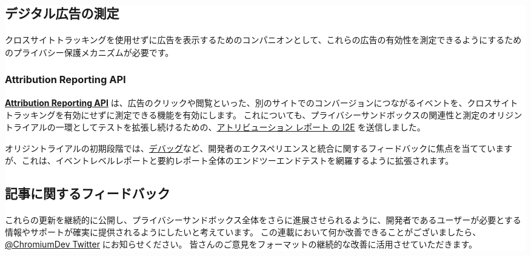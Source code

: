 
## デジタル広告の測定

クロスサイトトラッキングを使用せずに広告を表示するためのコンパニオンとして、これらの広告の有効性を測定できるようにするためのプライバシー保護メカニズムが必要です。


### Attribution Reporting API

**[Attribution Reporting API](/docs/privacy-sandbox/attribution-reporting/)** は、広告のクリックや閲覧といった、別のサイトでのコンバージョンにつながるイベントを、クロスサイトトラッキングを有効にせずに測定できる機能を有効にします。 これについても、プライバシーサンドボックスの関連性と測定のオリジントライアルの一環としてテストを拡張し続けるための、[アトリビューション レポート の I2E](https://groups.google.com/a/chromium.org/g/blink-dev/c/jEnNpideO1Y) を送信しました。

オリジントライアルの初期段階では、[デバッグ](/docs/privacy-sandbox/attribution-reporting-changes-january-2022/#debugging)など、開発者のエクスペリエンスと統合に関するフィードバックに焦点を当てていますが、これは、イベントレベルレポートと要約レポート全体のエンドツーエンドテストを網羅するように拡張されます。


## 記事に関するフィードバック

これらの更新を継続的に公開し、プライバシーサンドボックス全体をさらに進展させられるように、開発者であるユーザーが必要とする情報やサポートが確実に提供されるようにしたいと考えています。 この連載において何か改善できることがございましたら、[@ChromiumDev Twitter](https://twitter.com/ChromiumDev) にお知らせください。 皆さんのご意見をフォーマットの継続的な改善に活用させていただきます。
